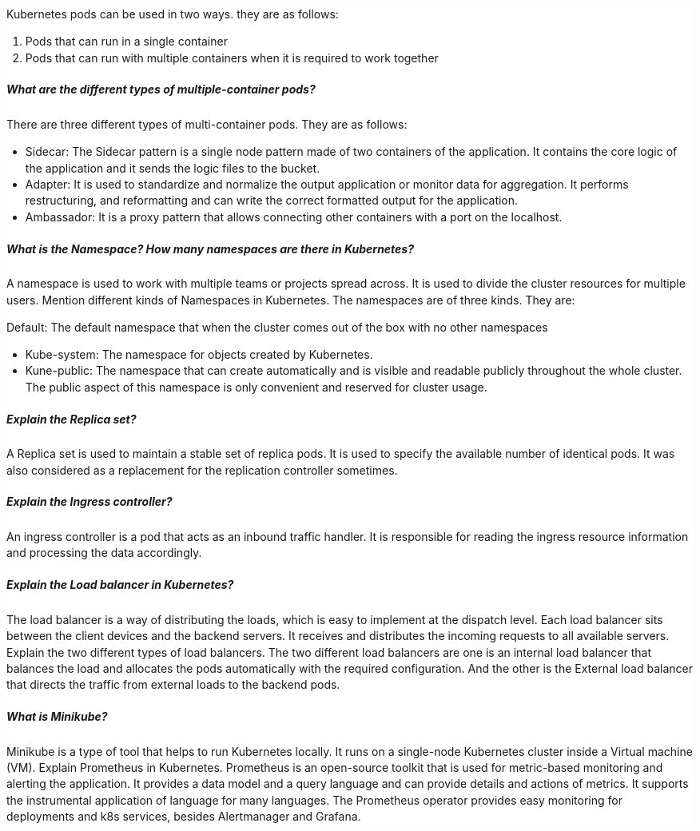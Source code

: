 Kubernetes pods can be used in two ways. they are as follows:

1. Pods that can run in a single container
2. Pods that can run with multiple containers when it is required to work together

##### What are the different types of multiple-container pods?
There are three different types of multi-container pods. They are as follows:

* Sidecar: The Sidecar pattern is a single node pattern made of two containers of the application. It contains the core logic of the application and it sends the logic files to the bucket.
* Adapter: It is used to standardize and normalize the output application or monitor data for aggregation. It performs restructuring, and reformatting and can write the correct formatted output for the application.
* Ambassador: It is a proxy pattern that allows connecting other containers with a port on the localhost.

##### What is the Namespace? How many namespaces are there in Kubernetes?
A namespace is used to work with multiple teams or projects spread across. It is used to divide the cluster resources for multiple users.
Mention different kinds of Namespaces in Kubernetes.
The namespaces are of three kinds. They are:

Default: The default namespace that when the cluster comes out of the box with no other namespaces
* Kube-system: The namespace for objects created by Kubernetes.
* Kune-public: The namespace that can create automatically and is visible and readable publicly throughout the whole cluster. The public aspect of this namespace is only convenient and reserved for cluster usage.

##### Explain the Replica set?
A Replica set is used to maintain a stable set of replica pods. It is used to specify the available number of identical pods. It was also considered as a replacement for the replication controller sometimes.

##### Explain the Ingress controller?
An ingress controller is a pod that acts as an inbound traffic handler. It is responsible for reading the ingress resource information and processing the data accordingly.

##### Explain the Load balancer in Kubernetes?
The load balancer is a way of distributing the loads, which is easy to implement at the dispatch level. Each load balancer sits between the client devices and the backend servers. It receives and distributes the incoming requests to all available servers.
Explain the two different types of load balancers.
The two different load balancers are one is an internal load balancer that balances the load and allocates the pods automatically with the required configuration. And the other is the External load balancer that directs the traffic from external loads to the backend pods.

##### What is Minikube?
Minikube is a type of tool that helps to run Kubernetes locally. It runs on a single-node Kubernetes cluster inside a Virtual machine (VM).
Explain Prometheus in Kubernetes.
Prometheus is an open-source toolkit that is used for metric-based monitoring and alerting the application. It provides a data model and a query language and can provide details and actions of metrics. It supports the instrumental application of language for many languages. The Prometheus operator provides easy monitoring for deployments and k8s services, besides Alertmanager and Grafana.
